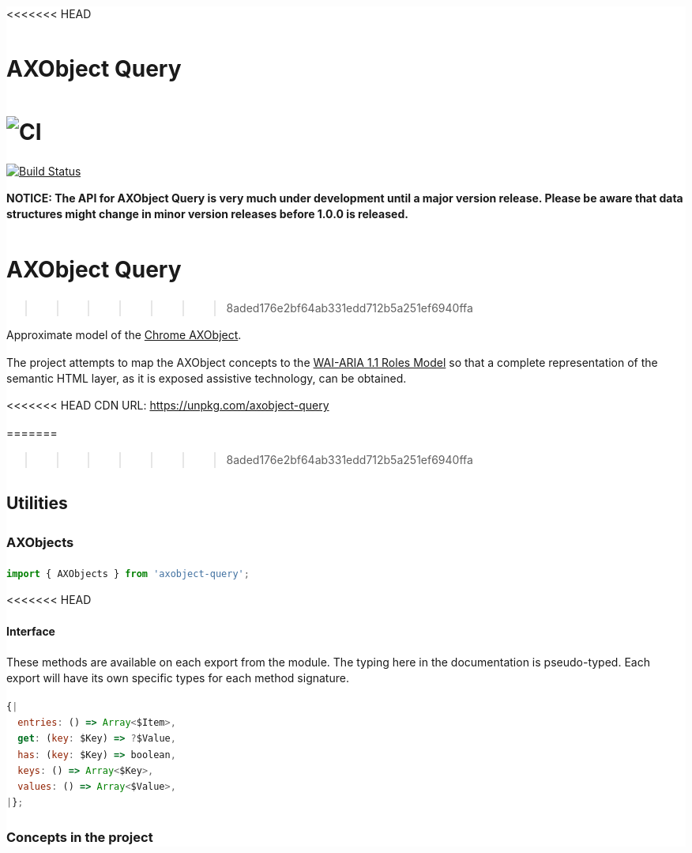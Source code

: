 <<<<<<< HEAD
# AXObject Query

![CI](https://github.com/A11yance/axobject-query/workflows/CI/badge.svg)
=======
[![Build Status](https://travis-ci.org/A11yance/axobject-query.svg?branch=master)](https://travis-ci.org/A11yance/axobject-query)

**NOTICE: The API for AXObject Query is very much under development until a major version release. Please be aware that data structures might change in minor version releases before 1.0.0 is released.**

# AXObject Query
>>>>>>> 8aded176e2bf64ab331edd712b5a251ef6940ffa

Approximate model of the [Chrome AXObject](https://cs.chromium.org/chromium/src/third_party/WebKit/Source/modules/accessibility/AXObject.h).

The project attempts to map the AXObject concepts to the [WAI-ARIA 1.1 Roles Model](https://www.w3.org/TR/wai-aria-1.1/#roles) so that a complete representation of the semantic HTML layer, as it is exposed assistive technology, can be obtained.

<<<<<<< HEAD
CDN URL: <https://unpkg.com/axobject-query>

=======
>>>>>>> 8aded176e2bf64ab331edd712b5a251ef6940ffa
## Utilities

### AXObjects

```javascript
import { AXObjects } from 'axobject-query';
```

<<<<<<< HEAD
#### Interface

These methods are available on each export from the module. The typing here in the documentation is pseudo-typed. Each export will have its own specific types for each method signature.

```javascript
{|
  entries: () => Array<$Item>,
  get: (key: $Key) => ?$Value,
  has: (key: $Key) => boolean,
  keys: () => Array<$Key>,
  values: () => Array<$Value>,
|};
```

### Concepts in the project
